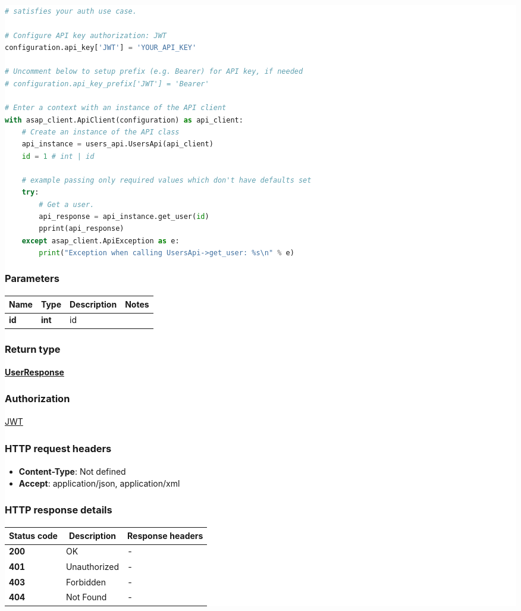 ```python
# satisfies your auth use case.

# Configure API key authorization: JWT
configuration.api_key['JWT'] = 'YOUR_API_KEY'

# Uncomment below to setup prefix (e.g. Bearer) for API key, if needed
# configuration.api_key_prefix['JWT'] = 'Bearer'

# Enter a context with an instance of the API client
with asap_client.ApiClient(configuration) as api_client:
    # Create an instance of the API class
    api_instance = users_api.UsersApi(api_client)
    id = 1 # int | id

    # example passing only required values which don't have defaults set
    try:
        # Get a user.
        api_response = api_instance.get_user(id)
        pprint(api_response)
    except asap_client.ApiException as e:
        print("Exception when calling UsersApi->get_user: %s\n" % e)
```


### Parameters

Name | Type | Description  | Notes
------------- | ------------- | ------------- | -------------
 **id** | **int**| id |

### Return type

[**UserResponse**](UserResponse.md)

### Authorization

[JWT](../README.md#JWT)

### HTTP request headers

 - **Content-Type**: Not defined
 - **Accept**: application/json, application/xml


### HTTP response details
| Status code | Description | Response headers |
|-------------|-------------|------------------|
**200** | OK |  -  |
**401** | Unauthorized |  -  |
**403** | Forbidden |  -  |
**404** | Not Found |  -  |
